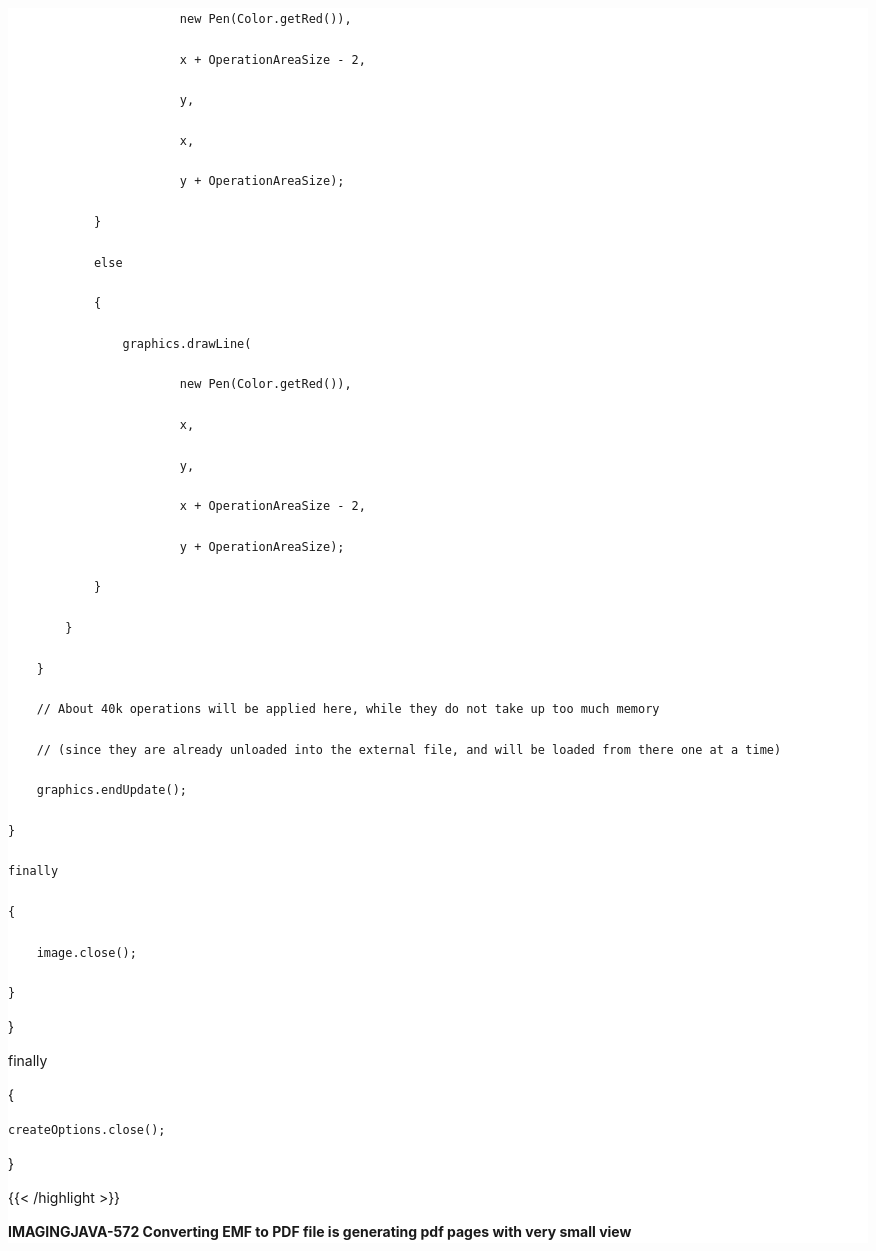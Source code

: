                            new Pen(Color.getRed()),

                            x + OperationAreaSize - 2,

                            y,

                            x,

                            y + OperationAreaSize);

                }

                else

                {

                    graphics.drawLine(

                            new Pen(Color.getRed()),

                            x,

                            y,

                            x + OperationAreaSize - 2,

                            y + OperationAreaSize);

                }

            }

        }

        // About 40k operations will be applied here, while they do not take up too much memory

        // (since they are already unloaded into the external file, and will be loaded from there one at a time)

        graphics.endUpdate();

    }

    finally

    {

        image.close();

    }

}

finally

{

    createOptions.close();

}

{{< /highlight >}}



**IMAGINGJAVA-572 Converting EMF to PDF file is generating pdf pages with very small view**
